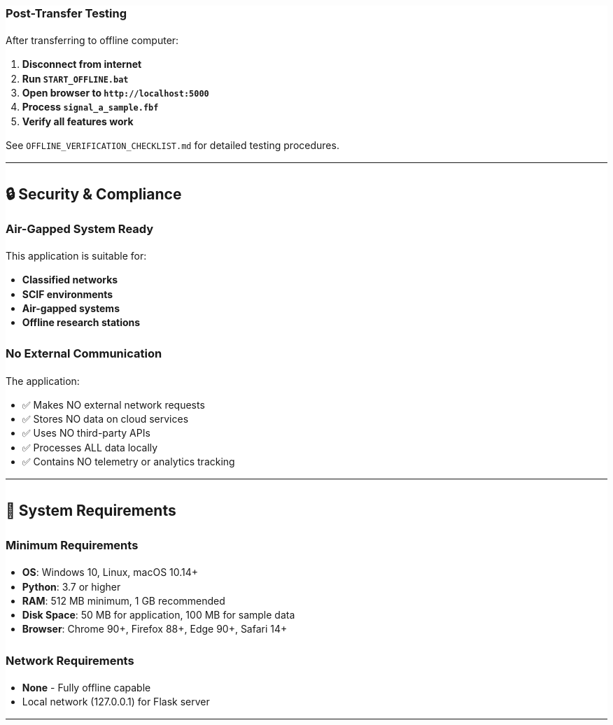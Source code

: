 ### Post-Transfer Testing

After transferring to offline computer:

1. **Disconnect from internet**
2. **Run `START_OFFLINE.bat`**
3. **Open browser to `http://localhost:5000`**
4. **Process `signal_a_sample.fbf`**
5. **Verify all features work**

See `OFFLINE_VERIFICATION_CHECKLIST.md` for detailed testing procedures.

---

## 🔒 Security & Compliance

### Air-Gapped System Ready

This application is suitable for:
- **Classified networks**
- **SCIF environments**
- **Air-gapped systems**
- **Offline research stations**

### No External Communication

The application:
- ✅ Makes NO external network requests
- ✅ Stores NO data on cloud services
- ✅ Uses NO third-party APIs
- ✅ Processes ALL data locally
- ✅ Contains NO telemetry or analytics tracking

---

## 📝 System Requirements

### Minimum Requirements

- **OS**: Windows 10, Linux, macOS 10.14+
- **Python**: 3.7 or higher
- **RAM**: 512 MB minimum, 1 GB recommended
- **Disk Space**: 50 MB for application, 100 MB for sample data
- **Browser**: Chrome 90+, Firefox 88+, Edge 90+, Safari 14+

### Network Requirements

- **None** - Fully offline capable
- Local network (127.0.0.1) for Flask server

---

